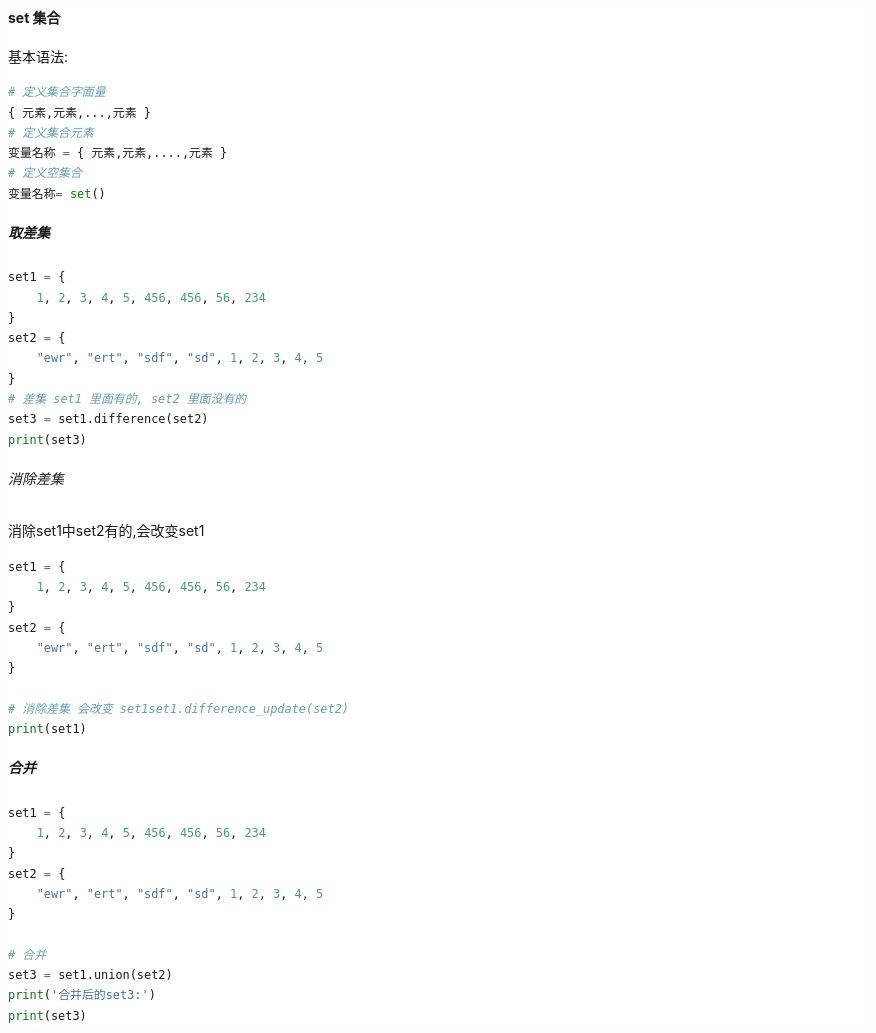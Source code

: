 #### set 集合


基本语法:
```python
# 定义集合字面量
{ 元素,元素,...,元素 }
# 定义集合元素
变量名称 = { 元素,元素,....,元素 }
# 定义空集合
变量名称= set()
```

##### 取差集

```python
set1 = {  
    1, 2, 3, 4, 5, 456, 456, 56, 234  
}  
set2 = {  
    "ewr", "ert", "sdf", "sd", 1, 2, 3, 4, 5  
}  
# 差集 set1 里面有的, set2 里面没有的  
set3 = set1.difference(set2)  
print(set3)
```

###### 消除差集

消除set1中set2有的,会改变set1
```python
set1 = {  
    1, 2, 3, 4, 5, 456, 456, 56, 234  
}  
set2 = {  
    "ewr", "ert", "sdf", "sd", 1, 2, 3, 4, 5  
}  
  
# 消除差集 会改变 set1set1.difference_update(set2)  
print(set1)
```

##### 合并

```python
set1 = {  
    1, 2, 3, 4, 5, 456, 456, 56, 234  
}  
set2 = {  
    "ewr", "ert", "sdf", "sd", 1, 2, 3, 4, 5  
}  
  
# 合并  
set3 = set1.union(set2)  
print('合并后的set3:')  
print(set3)
```
